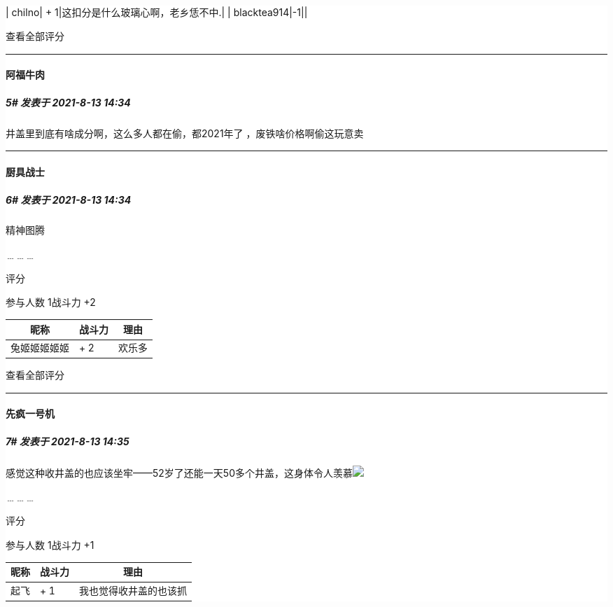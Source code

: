 | chilno| + 1|这扣分是什么玻璃心啊，老乡恁不中.|
| blacktea914|-1||


查看全部评分


*****

####  阿福牛肉  
##### 5#       发表于 2021-8-13 14:34


井盖里到底有啥成分啊，这么多人都在偷，都2021年了 ，废铁啥价格啊偷这玩意卖


*****

####  厨具战士  
##### 6#       发表于 2021-8-13 14:34


精神图腾


﹍﹍﹍

评分


 参与人数 1战斗力 +2

|昵称|战斗力|理由|
|----|---|---|
| 兔姬姬姬姬姬| + 2|欢乐多|


查看全部评分


*****

####  先疯一号机  
##### 7#       发表于 2021-8-13 14:35


感觉这种收井盖的也应该坐牢——52岁了还能一天50多个井盖，这身体令人羡慕<img src="https://static.saraba1st.com/image/smiley/face2017/091.png" referrerpolicy="no-referrer">


﹍﹍﹍

评分


 参与人数 1战斗力 +1

|昵称|战斗力|理由|
|----|---|---|
| 起飞| + 1|我也觉得收井盖的也该抓|
